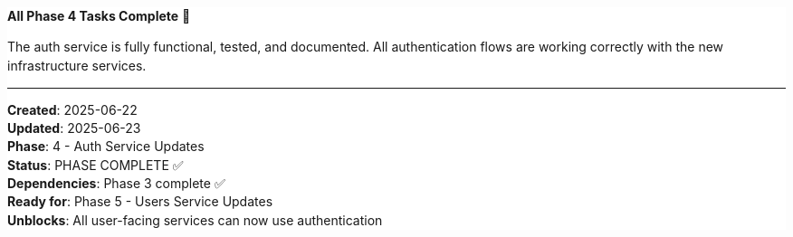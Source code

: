 **All Phase 4 Tasks Complete** 🎉

The auth service is fully functional, tested, and documented. All authentication flows are working correctly with the new infrastructure services.

---
**Created**: 2025-06-22  
**Updated**: 2025-06-23  
**Phase**: 4 - Auth Service Updates  
**Status**: PHASE COMPLETE ✅  
**Dependencies**: Phase 3 complete ✅  
**Ready for**: Phase 5 - Users Service Updates  
**Unblocks**: All user-facing services can now use authentication
